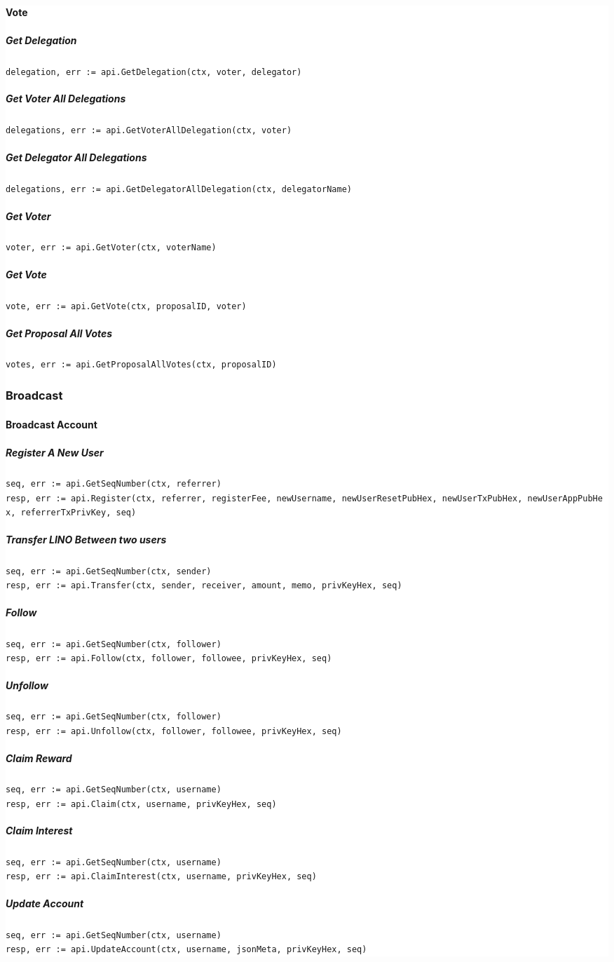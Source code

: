 #### Vote
##### Get Delegation
```
delegation, err := api.GetDelegation(ctx, voter, delegator)
```
##### Get Voter All Delegations
```
delegations, err := api.GetVoterAllDelegation(ctx, voter)
```
##### Get Delegator All Delegations
```
delegations, err := api.GetDelegatorAllDelegation(ctx, delegatorName)
```
##### Get Voter
```
voter, err := api.GetVoter(ctx, voterName)
```
##### Get Vote
```
vote, err := api.GetVote(ctx, proposalID, voter)
```
##### Get Proposal All Votes
```
votes, err := api.GetProposalAllVotes(ctx, proposalID)
```

### Broadcast
#### Broadcast Account
##### Register A New User
```
seq, err := api.GetSeqNumber(ctx, referrer)
resp, err := api.Register(ctx, referrer, registerFee, newUsername, newUserResetPubHex, newUserTxPubHex, newUserAppPubHex, referrerTxPrivKey, seq)
```
##### Transfer LINO Between two users
```
seq, err := api.GetSeqNumber(ctx, sender)
resp, err := api.Transfer(ctx, sender, receiver, amount, memo, privKeyHex, seq)
```
##### Follow 
```
seq, err := api.GetSeqNumber(ctx, follower)
resp, err := api.Follow(ctx, follower, followee, privKeyHex, seq)
```
##### Unfollow 
```
seq, err := api.GetSeqNumber(ctx, follower)
resp, err := api.Unfollow(ctx, follower, followee, privKeyHex, seq)
```
##### Claim Reward
```
seq, err := api.GetSeqNumber(ctx, username)
resp, err := api.Claim(ctx, username, privKeyHex, seq)
```
##### Claim Interest
```
seq, err := api.GetSeqNumber(ctx, username)
resp, err := api.ClaimInterest(ctx, username, privKeyHex, seq)
```
##### Update Account
```
seq, err := api.GetSeqNumber(ctx, username)
resp, err := api.UpdateAccount(ctx, username, jsonMeta, privKeyHex, seq)
```